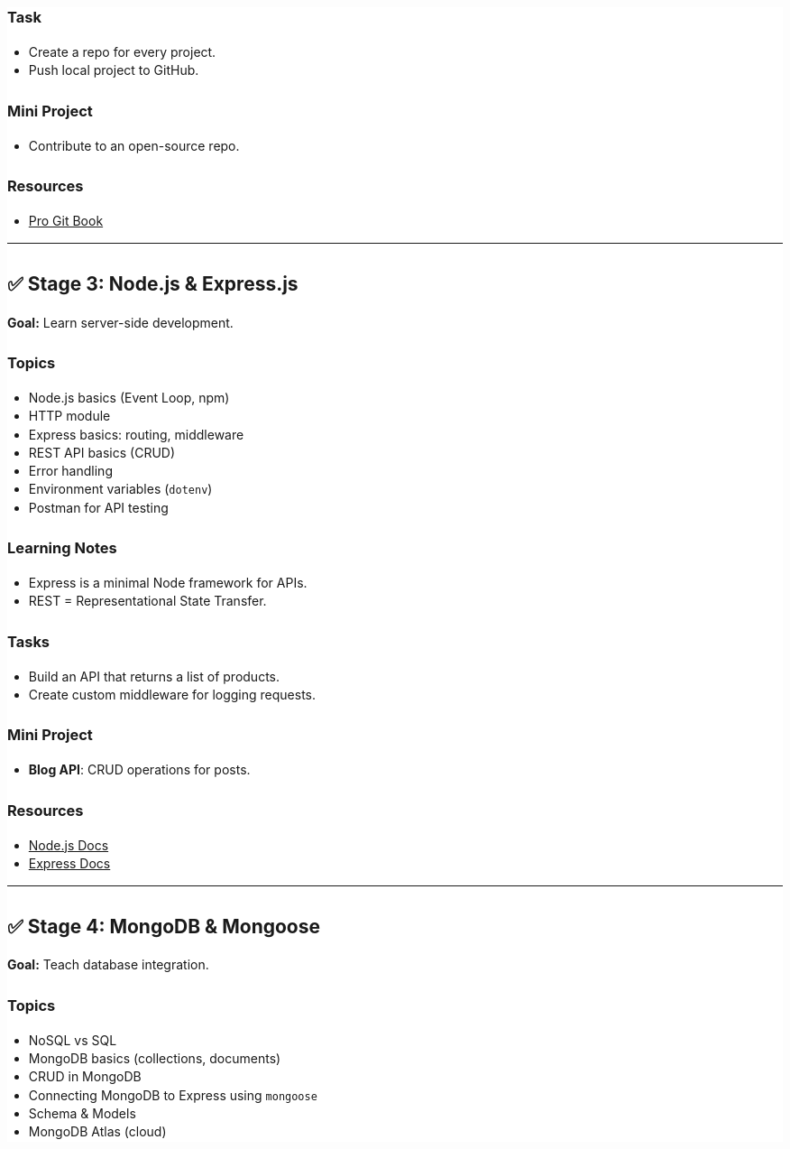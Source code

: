 ### Task
- Create a repo for every project.
- Push local project to GitHub.

### Mini Project
- Contribute to an open-source repo.

### Resources
- [Pro Git Book](https://git-scm.com/book/en/v2)

---

## ✅ Stage 3: Node.js & Express.js
**Goal:** Learn server-side development.

### Topics
- Node.js basics (Event Loop, npm)
- HTTP module
- Express basics: routing, middleware
- REST API basics (CRUD)
- Error handling
- Environment variables (`dotenv`)
- Postman for API testing

### Learning Notes
- Express is a minimal Node framework for APIs.
- REST = Representational State Transfer.

### Tasks
- Build an API that returns a list of products.
- Create custom middleware for logging requests.

### Mini Project
- **Blog API**: CRUD operations for posts.

### Resources
- [Node.js Docs](https://nodejs.org/en/docs)
- [Express Docs](https://expressjs.com/)

---

## ✅ Stage 4: MongoDB & Mongoose
**Goal:** Teach database integration.

### Topics
- NoSQL vs SQL
- MongoDB basics (collections, documents)
- CRUD in MongoDB
- Connecting MongoDB to Express using `mongoose`
- Schema & Models
- MongoDB Atlas (cloud)

